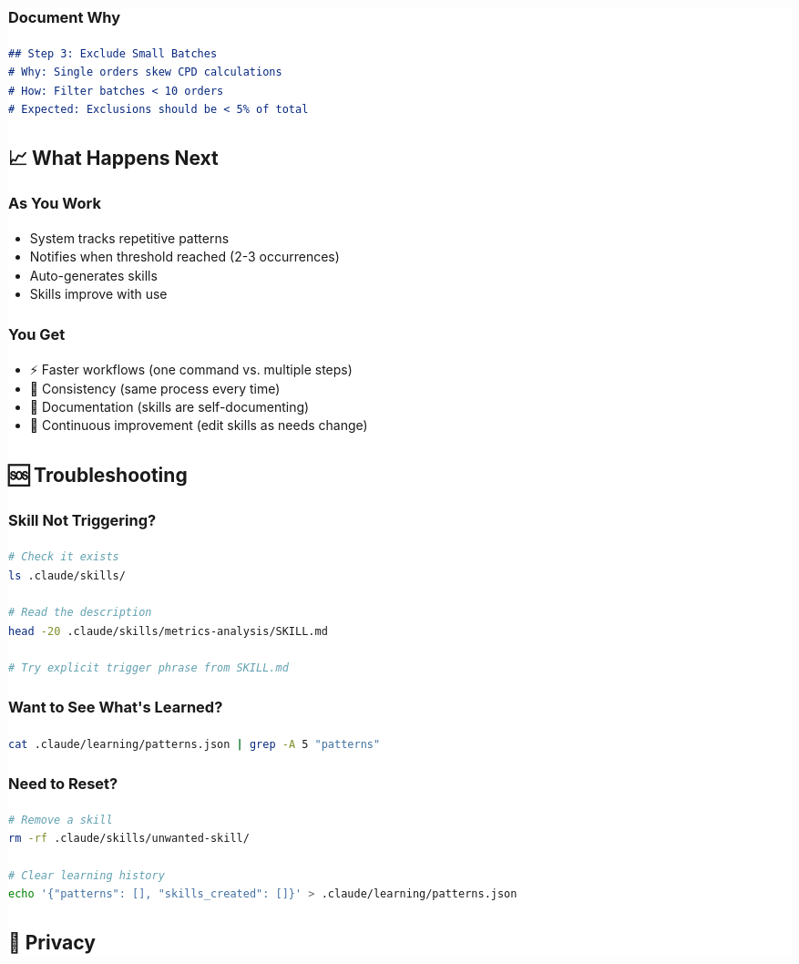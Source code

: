 ### Document Why
```markdown
## Step 3: Exclude Small Batches
# Why: Single orders skew CPD calculations
# How: Filter batches < 10 orders
# Expected: Exclusions should be < 5% of total
```

## 📈 What Happens Next

### As You Work
- System tracks repetitive patterns
- Notifies when threshold reached (2-3 occurrences)
- Auto-generates skills
- Skills improve with use

### You Get
- ⚡ Faster workflows (one command vs. multiple steps)
- 🎯 Consistency (same process every time)
- 📝 Documentation (skills are self-documenting)
- 🔄 Continuous improvement (edit skills as needs change)

## 🆘 Troubleshooting

### Skill Not Triggering?
```bash
# Check it exists
ls .claude/skills/

# Read the description
head -20 .claude/skills/metrics-analysis/SKILL.md

# Try explicit trigger phrase from SKILL.md
```

### Want to See What's Learned?
```bash
cat .claude/learning/patterns.json | grep -A 5 "patterns"
```

### Need to Reset?
```bash
# Remove a skill
rm -rf .claude/skills/unwanted-skill/

# Clear learning history
echo '{"patterns": [], "skills_created": []}' > .claude/learning/patterns.json
```

## 🔐 Privacy
